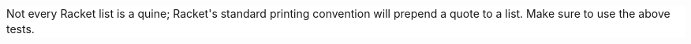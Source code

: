 Not every Racket list is a quine; Racket's standard printing convention will prepend a quote to a list. Make sure to use the above tests.